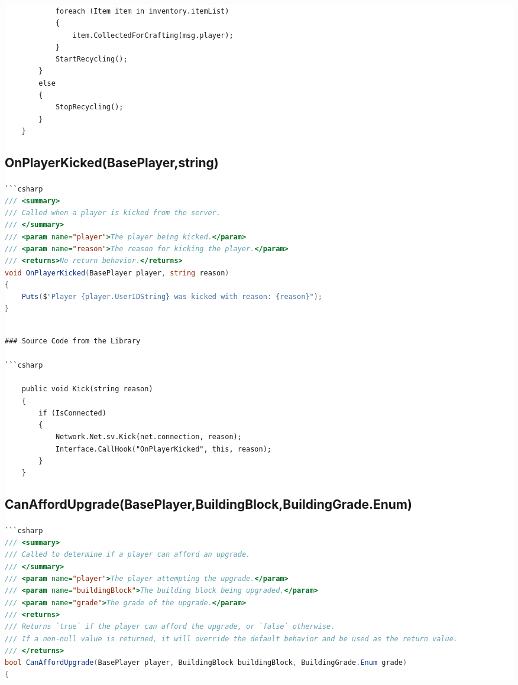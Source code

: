 ```
			foreach (Item item in inventory.itemList)
			{
				item.CollectedForCrafting(msg.player);
			}
			StartRecycling();
		}
		else
		{
			StopRecycling();
		}
	}

```

## OnPlayerKicked(BasePlayer,string)

```csharp
```csharp
/// <summary>
/// Called when a player is kicked from the server.
/// </summary>
/// <param name="player">The player being kicked.</param>
/// <param name="reason">The reason for kicking the player.</param>
/// <returns>No return behavior.</returns>
void OnPlayerKicked(BasePlayer player, string reason)
{
    Puts($"Player {player.UserIDString} was kicked with reason: {reason}");
}
```
```

### Source Code from the Library

```csharp

	public void Kick(string reason)
	{
		if (IsConnected)
		{
			Network.Net.sv.Kick(net.connection, reason);
			Interface.CallHook("OnPlayerKicked", this, reason);
		}
	}

```

## CanAffordUpgrade(BasePlayer,BuildingBlock,BuildingGrade.Enum)

```csharp
```csharp
/// <summary>
/// Called to determine if a player can afford an upgrade.
/// </summary>
/// <param name="player">The player attempting the upgrade.</param>
/// <param name="buildingBlock">The building block being upgraded.</param>
/// <param name="grade">The grade of the upgrade.</param>
/// <returns>
/// Returns `true` if the player can afford the upgrade, or `false` otherwise.
/// If a non-null value is returned, it will override the default behavior and be used as the return value.
/// </returns>
bool CanAffordUpgrade(BasePlayer player, BuildingBlock buildingBlock, BuildingGrade.Enum grade)
{
```